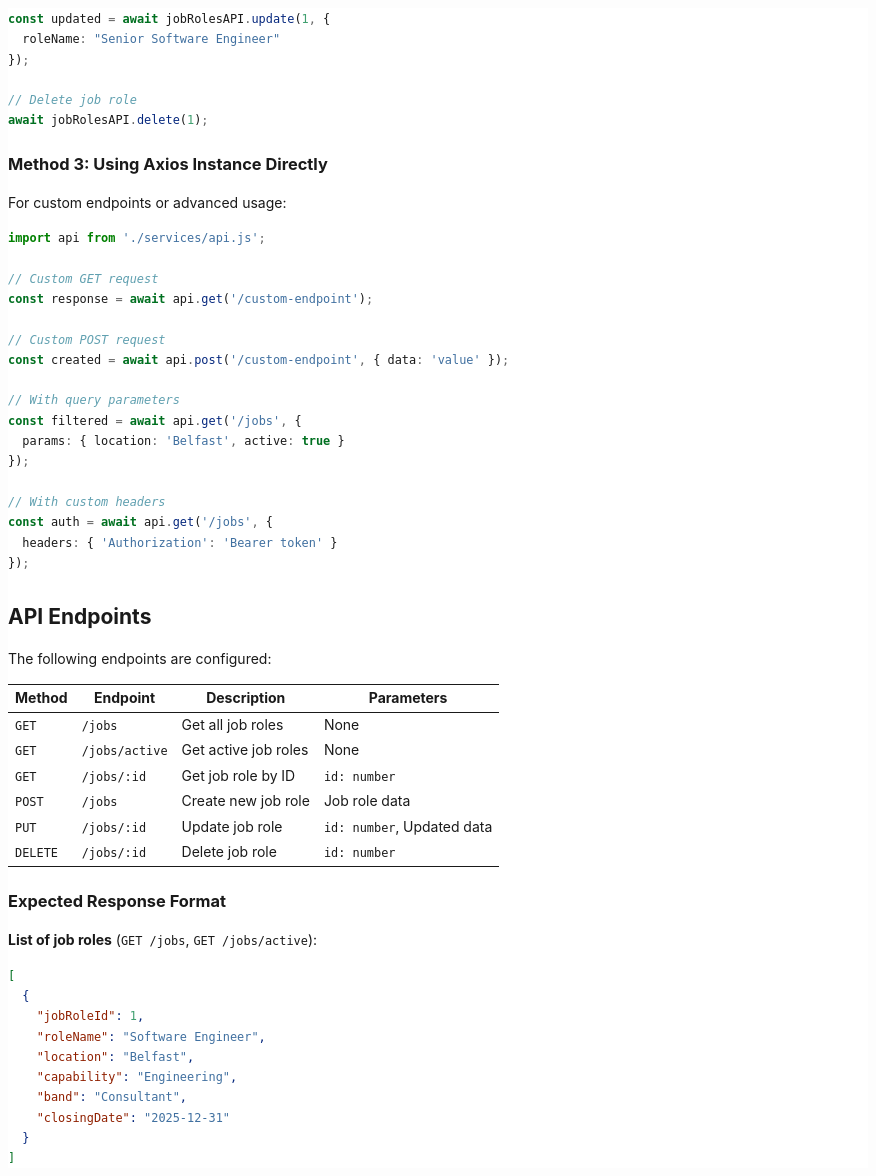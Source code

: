 ```typescript
const updated = await jobRolesAPI.update(1, {
  roleName: "Senior Software Engineer"
});

// Delete job role
await jobRolesAPI.delete(1);
```

### Method 3: Using Axios Instance Directly

For custom endpoints or advanced usage:

```typescript
import api from './services/api.js';

// Custom GET request
const response = await api.get('/custom-endpoint');

// Custom POST request
const created = await api.post('/custom-endpoint', { data: 'value' });

// With query parameters
const filtered = await api.get('/jobs', {
  params: { location: 'Belfast', active: true }
});

// With custom headers
const auth = await api.get('/jobs', {
  headers: { 'Authorization': 'Bearer token' }
});
```

## API Endpoints

The following endpoints are configured:

| Method | Endpoint | Description | Parameters |
|--------|----------|-------------|------------|
| `GET` | `/jobs` | Get all job roles | None |
| `GET` | `/jobs/active` | Get active job roles | None |
| `GET` | `/jobs/:id` | Get job role by ID | `id: number` |
| `POST` | `/jobs` | Create new job role | Job role data |
| `PUT` | `/jobs/:id` | Update job role | `id: number`, Updated data |
| `DELETE` | `/jobs/:id` | Delete job role | `id: number` |

### Expected Response Format

**List of job roles** (`GET /jobs`, `GET /jobs/active`):
```json
[
  {
    "jobRoleId": 1,
    "roleName": "Software Engineer",
    "location": "Belfast",
    "capability": "Engineering",
    "band": "Consultant",
    "closingDate": "2025-12-31"
  }
]
```
